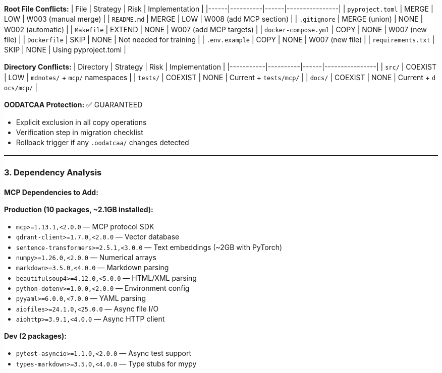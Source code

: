 **Root File Conflicts:**
| File | Strategy | Risk | Implementation |
|------|----------|------|----------------|
| `pyproject.toml` | MERGE | LOW | W003 (manual merge) |
| `README.md` | MERGE | LOW | W008 (add MCP section) |
| `.gitignore` | MERGE (union) | NONE | W002 (automatic) |
| `Makefile` | EXTEND | NONE | W007 (add MCP targets) |
| `docker-compose.yml` | COPY | NONE | W007 (new file) |
| `Dockerfile` | SKIP | NONE | Not needed for training |
| `.env.example` | COPY | NONE | W007 (new file) |
| `requirements.txt` | SKIP | NONE | Using pyproject.toml |

**Directory Conflicts:**
| Directory | Strategy | Risk | Implementation |
|-----------|----------|------|----------------|
| `src/` | COEXIST | LOW | `mdnotes/` + `mcp/` namespaces |
| `tests/` | COEXIST | NONE | Current + `tests/mcp/` |
| `docs/` | COEXIST | NONE | Current + `docs/mcp/` |

**OODATCAA Protection:** ✅ GUARANTEED
- Explicit exclusion in all copy operations
- Verification step in migration checklist
- Rollback trigger if any `.oodatcaa/` changes detected

---

### 3. Dependency Analysis

**MCP Dependencies to Add:**

**Production (10 packages, ~2.1GB installed):**
- `mcp>=1.13.1,<2.0.0` — MCP protocol SDK
- `qdrant-client>=1.7.0,<2.0.0` — Vector database
- `sentence-transformers>=2.5.1,<3.0.0` — Text embeddings (~2GB with PyTorch)
- `numpy>=1.26.0,<2.0.0` — Numerical arrays
- `markdown>=3.5.0,<4.0.0` — Markdown parsing
- `beautifulsoup4>=4.12.0,<5.0.0` — HTML/XML parsing
- `python-dotenv>=1.0.0,<2.0.0` — Environment config
- `pyyaml>=6.0.0,<7.0.0` — YAML parsing
- `aiofiles>=24.1.0,<25.0.0` — Async file I/O
- `aiohttp>=3.9.1,<4.0.0` — Async HTTP client

**Dev (2 packages):**
- `pytest-asyncio>=1.1.0,<2.0.0` — Async test support
- `types-markdown>=3.5.0,<4.0.0` — Type stubs for mypy
